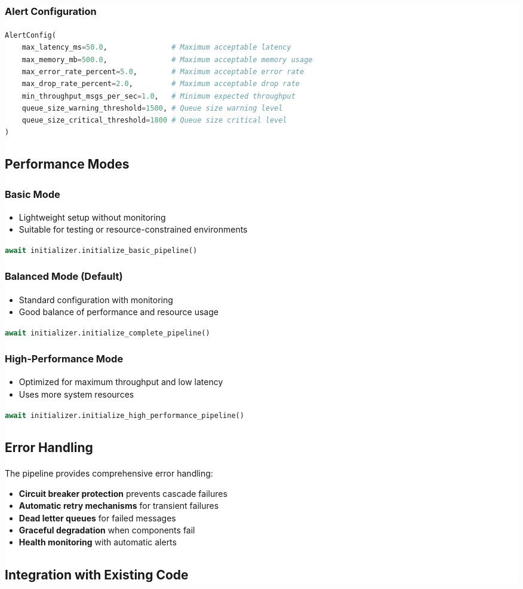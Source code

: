 ### Alert Configuration

```python
AlertConfig(
    max_latency_ms=50.0,               # Maximum acceptable latency
    max_memory_mb=500.0,               # Maximum acceptable memory usage
    max_error_rate_percent=5.0,        # Maximum acceptable error rate
    max_drop_rate_percent=2.0,         # Maximum acceptable drop rate
    min_throughput_msgs_per_sec=1.0,   # Minimum expected throughput
    queue_size_warning_threshold=1500, # Queue size warning level
    queue_size_critical_threshold=1800 # Queue size critical level
)
```

## Performance Modes

### Basic Mode
- Lightweight setup without monitoring
- Suitable for testing or resource-constrained environments

```python
await initializer.initialize_basic_pipeline()
```

### Balanced Mode (Default)
- Standard configuration with monitoring
- Good balance of performance and resource usage

```python
await initializer.initialize_complete_pipeline()
```

### High-Performance Mode
- Optimized for maximum throughput and low latency
- Uses more system resources

```python
await initializer.initialize_high_performance_pipeline()
```

## Error Handling

The pipeline provides comprehensive error handling:

- **Circuit breaker protection** prevents cascade failures
- **Automatic retry mechanisms** for transient failures
- **Dead letter queues** for failed messages
- **Graceful degradation** when components fail
- **Health monitoring** with automatic alerts

## Integration with Existing Code
